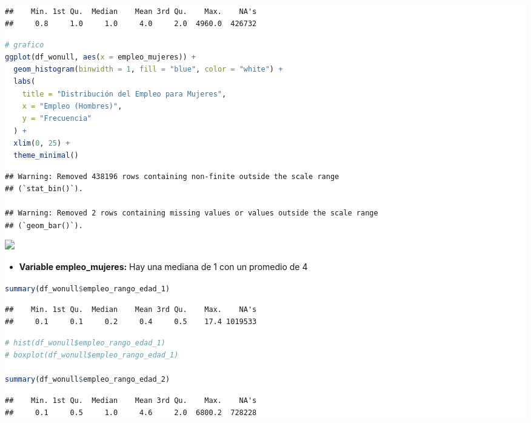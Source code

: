     ##    Min. 1st Qu.  Median    Mean 3rd Qu.    Max.    NA's 
    ##     0.8     1.0     1.0     4.0     2.0  4960.0  426732

``` r
# grafico
ggplot(df_wonull, aes(x = empleo_mujeres)) +
  geom_histogram(binwidth = 1, fill = "blue", color = "white") +
  labs(
    title = "Distribución del Empleo para Mujeres",
    x = "Empleo (Hombres)",
    y = "Frecuencia"
  ) +
  xlim(0, 25) +
  theme_minimal()
```

    ## Warning: Removed 438196 rows containing non-finite outside the scale range
    ## (`stat_bin()`).

    ## Warning: Removed 2 rows containing missing values or values outside the scale range
    ## (`geom_bar()`).

![](proyecto2_files/figure-gfm/unnamed-chunk-44-1.png)

- **Variable empleo_mujeres:** Hay una mediana de 1 con un promedio de 4

``` r
summary(df_wonull$empleo_rango_edad_1)
```

    ##    Min. 1st Qu.  Median    Mean 3rd Qu.    Max.    NA's 
    ##     0.1     0.1     0.2     0.4     0.5    17.4 1019533

``` r
# hist(df_wonull$empleo_rango_edad_1)
# boxplot(df_wonull$empleo_rango_edad_1)

summary(df_wonull$empleo_rango_edad_2)
```

    ##    Min. 1st Qu.  Median    Mean 3rd Qu.    Max.    NA's 
    ##     0.1     0.5     1.0     4.6     2.0  6800.2  728228
